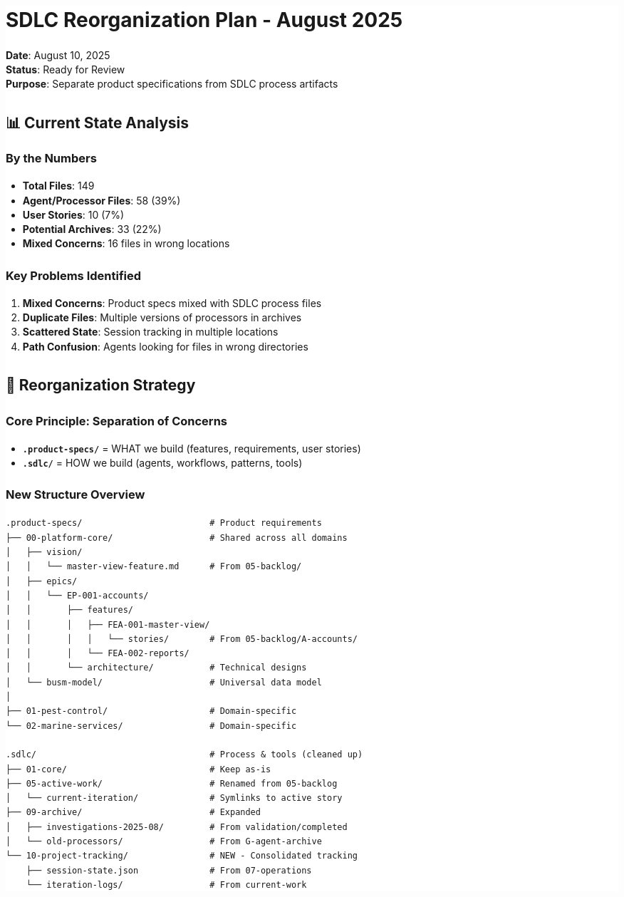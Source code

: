 # SDLC Reorganization Plan - August 2025
**Date**: August 10, 2025  
**Status**: Ready for Review  
**Purpose**: Separate product specifications from SDLC process artifacts

## 📊 Current State Analysis

### By the Numbers
- **Total Files**: 149
- **Agent/Processor Files**: 58 (39%)
- **User Stories**: 10 (7%)
- **Potential Archives**: 33 (22%)
- **Mixed Concerns**: 16 files in wrong locations

### Key Problems Identified
1. **Mixed Concerns**: Product specs mixed with SDLC process files
2. **Duplicate Files**: Multiple versions of processors in archives
3. **Scattered State**: Session tracking in multiple locations
4. **Path Confusion**: Agents looking for files in wrong directories

## 🎯 Reorganization Strategy

### Core Principle: Separation of Concerns
- **`.product-specs/`** = WHAT we build (features, requirements, user stories)
- **`.sdlc/`** = HOW we build (agents, workflows, patterns, tools)

### New Structure Overview

```
.product-specs/                         # Product requirements
├── 00-platform-core/                   # Shared across all domains
│   ├── vision/
│   │   └── master-view-feature.md      # From 05-backlog/
│   ├── epics/
│   │   └── EP-001-accounts/
│   │       ├── features/
│   │       │   ├── FEA-001-master-view/
│   │       │   │   └── stories/        # From 05-backlog/A-accounts/
│   │       │   └── FEA-002-reports/
│   │       └── architecture/           # Technical designs
│   └── busm-model/                     # Universal data model
│
├── 01-pest-control/                    # Domain-specific
└── 02-marine-services/                 # Domain-specific

.sdlc/                                  # Process & tools (cleaned up)
├── 01-core/                            # Keep as-is
├── 05-active-work/                     # Renamed from 05-backlog
│   └── current-iteration/              # Symlinks to active story
├── 09-archive/                         # Expanded
│   ├── investigations-2025-08/         # From validation/completed
│   └── old-processors/                 # From G-agent-archive
└── 10-project-tracking/                # NEW - Consolidated tracking
    ├── session-state.json              # From 07-operations
    └── iteration-logs/                 # From current-work
```
